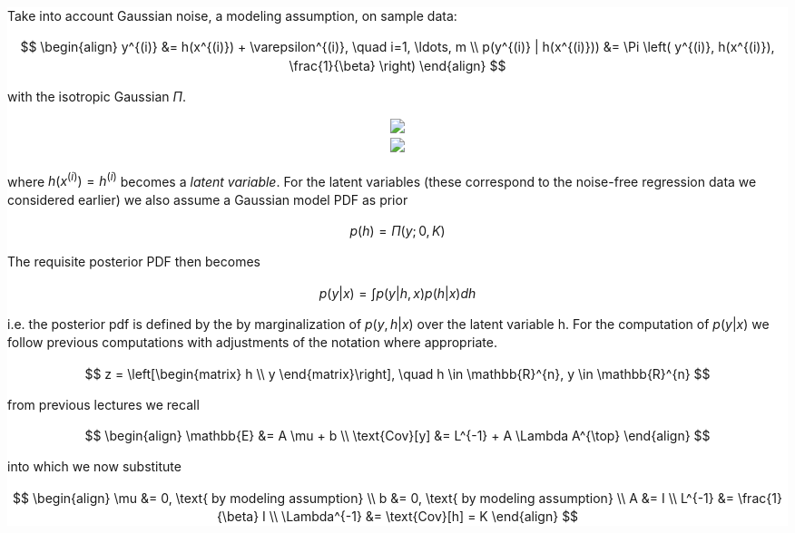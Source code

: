 Take into account Gaussian noise, a modeling assumption, on sample data:

$$
\begin{align}
    y^{(i)} &= h(x^{(i)}) + \varepsilon^{(i)}, \quad i=1, \ldots, m \\
    p(y^{(i)} | h(x^{(i)})) &= \Pi \left( y^{(i)}, h(x^{(i)}), \frac{1}{\beta} \right)
\end{align}
$$

with the isotropic Gaussian $\Pi$.
<div>
<center><img src = "https://i.imgur.com/Uf1YFhD.png" width = "400">

<center><img src="https://i.imgur.com/AJdLn8l.png" width="400">
</div>

where $h(x^{(i)}) = h^{(i)}$ becomes a *latent variable*. For the latent variables (these correspond to the noise-free regression data we considered earlier) we also assume a Gaussian model PDF as prior

$$
p(h) = \Pi(y; 0, K)
$$

The requisite posterior PDF then becomes

$$
p(y|x) = \int p(y | h, x) p(h|x) dh
$$

i.e. the posterior pdf is defined by the by marginalization of $p(y, h| x)$ over the latent variable h. For the computation of $p(y|x)$ we follow previous computations with adjustments of the notation where appropriate.

$$
z = \left[\begin{matrix}
    h \\
    y
\end{matrix}\right], \quad h \in \mathbb{R}^{n}, y \in \mathbb{R}^{n}
$$

from previous lectures we recall

$$
\begin{align}
    \mathbb{E} &= A \mu + b \\
    \text{Cov}[y] &= L^{-1} + A  \Lambda A^{\top}
\end{align}
$$

into which we now substitute

$$
\begin{align}
    \mu &= 0, \text{ by modeling assumption} \\
    b &= 0, \text{ by modeling assumption} \\
    A &= I \\
    L^{-1} &= \frac{1}{\beta} I \\
    \Lambda^{-1} &= \text{Cov}[h] = K
\end{align}
$$
